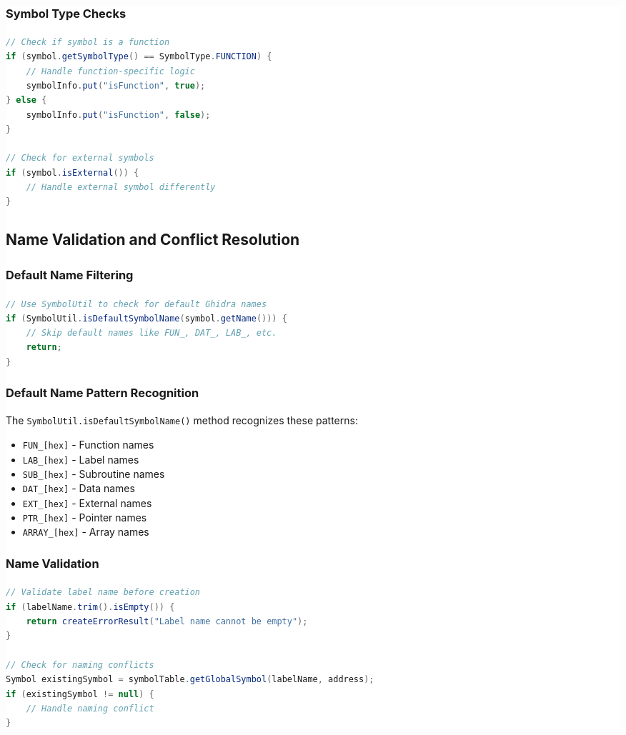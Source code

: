 ### Symbol Type Checks
```java
// Check if symbol is a function
if (symbol.getSymbolType() == SymbolType.FUNCTION) {
    // Handle function-specific logic
    symbolInfo.put("isFunction", true);
} else {
    symbolInfo.put("isFunction", false);
}

// Check for external symbols
if (symbol.isExternal()) {
    // Handle external symbol differently
}
```

## Name Validation and Conflict Resolution

### Default Name Filtering
```java
// Use SymbolUtil to check for default Ghidra names
if (SymbolUtil.isDefaultSymbolName(symbol.getName())) {
    // Skip default names like FUN_, DAT_, LAB_, etc.
    return;
}
```

### Default Name Pattern Recognition
The `SymbolUtil.isDefaultSymbolName()` method recognizes these patterns:
- `FUN_[hex]` - Function names
- `LAB_[hex]` - Label names  
- `SUB_[hex]` - Subroutine names
- `DAT_[hex]` - Data names
- `EXT_[hex]` - External names
- `PTR_[hex]` - Pointer names
- `ARRAY_[hex]` - Array names

### Name Validation
```java
// Validate label name before creation
if (labelName.trim().isEmpty()) {
    return createErrorResult("Label name cannot be empty");
}

// Check for naming conflicts
Symbol existingSymbol = symbolTable.getGlobalSymbol(labelName, address);
if (existingSymbol != null) {
    // Handle naming conflict
}
```
